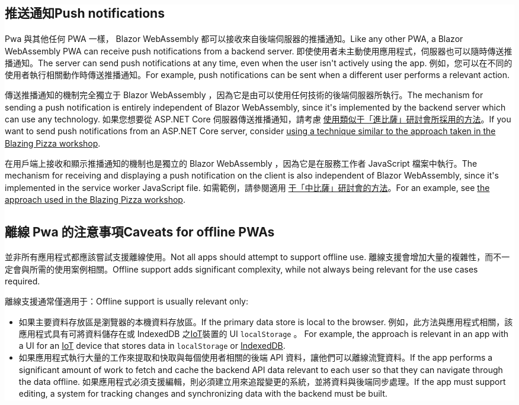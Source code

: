 ## <a name="push-notifications"></a><span data-ttu-id="c6a05-272">推送通知</span><span class="sxs-lookup"><span data-stu-id="c6a05-272">Push notifications</span></span>

<span data-ttu-id="c6a05-273">Pwa 與其他任何 PWA 一樣， Blazor WebAssembly 都可以接收來自後端伺服器的推播通知。</span><span class="sxs-lookup"><span data-stu-id="c6a05-273">Like any other PWA, a Blazor WebAssembly PWA can receive push notifications from a backend server.</span></span> <span data-ttu-id="c6a05-274">即使使用者未主動使用應用程式，伺服器也可以隨時傳送推播通知。</span><span class="sxs-lookup"><span data-stu-id="c6a05-274">The server can send push notifications at any time, even when the user isn't actively using the app.</span></span> <span data-ttu-id="c6a05-275">例如，您可以在不同的使用者執行相關動作時傳送推播通知。</span><span class="sxs-lookup"><span data-stu-id="c6a05-275">For example, push notifications can be sent when a different user performs a relevant action.</span></span>

<span data-ttu-id="c6a05-276">傳送推播通知的機制完全獨立于 Blazor WebAssembly ，因為它是由可以使用任何技術的後端伺服器所執行。</span><span class="sxs-lookup"><span data-stu-id="c6a05-276">The mechanism for sending a push notification is entirely independent of Blazor WebAssembly, since it's implemented by the backend server which can use any technology.</span></span> <span data-ttu-id="c6a05-277">如果您想要從 ASP.NET Core 伺服器傳送推播通知，請考慮 [使用類似于「進比薩」研討會所採用的方法](https://github.com/dotnet-presentations/blazor-workshop/blob/master/docs/09-progressive-web-app.md#sending-push-notifications)。</span><span class="sxs-lookup"><span data-stu-id="c6a05-277">If you want to send push notifications from an ASP.NET Core server, consider [using a technique similar to the approach taken in the Blazing Pizza workshop](https://github.com/dotnet-presentations/blazor-workshop/blob/master/docs/09-progressive-web-app.md#sending-push-notifications).</span></span>

<span data-ttu-id="c6a05-278">在用戶端上接收和顯示推播通知的機制也是獨立的 Blazor WebAssembly ，因為它是在服務工作者 JavaScript 檔案中執行。</span><span class="sxs-lookup"><span data-stu-id="c6a05-278">The mechanism for receiving and displaying a push notification on the client is also independent of Blazor WebAssembly, since it's implemented in the service worker JavaScript file.</span></span> <span data-ttu-id="c6a05-279">如需範例，請參閱適用 [于「中比薩」研討會的方法](https://github.com/dotnet-presentations/blazor-workshop/blob/master/docs/09-progressive-web-app.md#displaying-notifications)。</span><span class="sxs-lookup"><span data-stu-id="c6a05-279">For an example, see [the approach used in the Blazing Pizza workshop](https://github.com/dotnet-presentations/blazor-workshop/blob/master/docs/09-progressive-web-app.md#displaying-notifications).</span></span>

## <a name="caveats-for-offline-pwas"></a><span data-ttu-id="c6a05-280">離線 Pwa 的注意事項</span><span class="sxs-lookup"><span data-stu-id="c6a05-280">Caveats for offline PWAs</span></span>

<span data-ttu-id="c6a05-281">並非所有應用程式都應該嘗試支援離線使用。</span><span class="sxs-lookup"><span data-stu-id="c6a05-281">Not all apps should attempt to support offline use.</span></span> <span data-ttu-id="c6a05-282">離線支援會增加大量的複雜性，而不一定會與所需的使用案例相關。</span><span class="sxs-lookup"><span data-stu-id="c6a05-282">Offline support adds significant complexity, while not always being relevant for the use cases required.</span></span>

<span data-ttu-id="c6a05-283">離線支援通常僅適用于：</span><span class="sxs-lookup"><span data-stu-id="c6a05-283">Offline support is usually relevant only:</span></span>

* <span data-ttu-id="c6a05-284">如果主要資料存放區是瀏覽器的本機資料存放區。</span><span class="sxs-lookup"><span data-stu-id="c6a05-284">If the primary data store is local to the browser.</span></span> <span data-ttu-id="c6a05-285">例如，此方法與應用程式相關，該應用程式具有可將資料儲存在或 IndexedDB 之[IoT](https://en.wikipedia.org/wiki/Internet_of_things)裝置的 UI `localStorage` 。 [](https://developer.mozilla.org/docs/Web/API/IndexedDB_API)</span><span class="sxs-lookup"><span data-stu-id="c6a05-285">For example, the approach is relevant in an app with a UI for an [IoT](https://en.wikipedia.org/wiki/Internet_of_things) device that stores data in `localStorage` or [IndexedDB](https://developer.mozilla.org/docs/Web/API/IndexedDB_API).</span></span>
* <span data-ttu-id="c6a05-286">如果應用程式執行大量的工作來提取和快取與每個使用者相關的後端 API 資料，讓他們可以離線流覽資料。</span><span class="sxs-lookup"><span data-stu-id="c6a05-286">If the app performs a significant amount of work to fetch and cache the backend API data relevant to each user so that they can navigate through the data offline.</span></span> <span data-ttu-id="c6a05-287">如果應用程式必須支援編輯，則必須建立用來追蹤變更的系統，並將資料與後端同步處理。</span><span class="sxs-lookup"><span data-stu-id="c6a05-287">If the app must support editing, a system for tracking changes and synchronizing data with the backend must be built.</span></span>